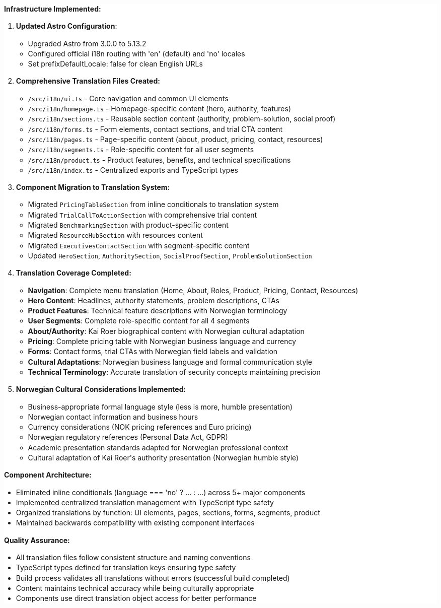 **Infrastructure Implemented:**
1. **Updated Astro Configuration**: 
   - Upgraded Astro from 3.0.0 to 5.13.2 
   - Configured official i18n routing with 'en' (default) and 'no' locales
   - Set prefixDefaultLocale: false for clean English URLs

2. **Comprehensive Translation Files Created:**
   - `/src/i18n/ui.ts` - Core navigation and common UI elements
   - `/src/i18n/homepage.ts` - Homepage-specific content (hero, authority, features)
   - `/src/i18n/sections.ts` - Reusable section content (authority, problem-solution, social proof)
   - `/src/i18n/forms.ts` - Form elements, contact sections, and trial CTA content
   - `/src/i18n/pages.ts` - Page-specific content (about, product, pricing, contact, resources)
   - `/src/i18n/segments.ts` - Role-specific content for all user segments
   - `/src/i18n/product.ts` - Product features, benefits, and technical specifications
   - `/src/i18n/index.ts` - Centralized exports and TypeScript types

3. **Component Migration to Translation System:**
   - Migrated `PricingTableSection` from inline conditionals to translation system
   - Migrated `TrialCallToActionSection` with comprehensive trial content
   - Migrated `BenchmarkingSection` with product-specific content
   - Migrated `ResourceHubSection` with resources content
   - Migrated `ExecutivesContactSection` with segment-specific content
   - Updated `HeroSection`, `AuthoritySection`, `SocialProofSection`, `ProblemSolutionSection`

4. **Translation Coverage Completed:**
   - **Navigation**: Complete menu translation (Home, About, Roles, Product, Pricing, Contact, Resources)
   - **Hero Content**: Headlines, authority statements, problem descriptions, CTAs
   - **Product Features**: Technical feature descriptions with Norwegian terminology
   - **User Segments**: Complete role-specific content for all 4 segments
   - **About/Authority**: Kai Roer biographical content with Norwegian cultural adaptation
   - **Pricing**: Complete pricing table with Norwegian business language and currency
   - **Forms**: Contact forms, trial CTAs with Norwegian field labels and validation
   - **Cultural Adaptations**: Norwegian business language and formal communication style
   - **Technical Terminology**: Accurate translation of security concepts maintaining precision

5. **Norwegian Cultural Considerations Implemented:**
   - Business-appropriate formal language style (less is more, humble presentation)
   - Norwegian contact information and business hours
   - Currency considerations (NOK pricing references and Euro pricing)
   - Norwegian regulatory references (Personal Data Act, GDPR)
   - Academic presentation standards adapted for Norwegian professional context
   - Cultural adaptation of Kai Roer's authority presentation (Norwegian humble style)

**Component Architecture:**
- Eliminated inline conditionals (language === 'no' ? ... : ...) across 5+ major components
- Implemented centralized translation management with TypeScript type safety
- Organized translations by function: UI elements, pages, sections, forms, segments, product
- Maintained backwards compatibility with existing component interfaces

**Quality Assurance:**
- All translation files follow consistent structure and naming conventions
- TypeScript types defined for translation keys ensuring type safety
- Build process validates all translations without errors (successful build completed)
- Content maintains technical accuracy while being culturally appropriate
- Components use direct translation object access for better performance
